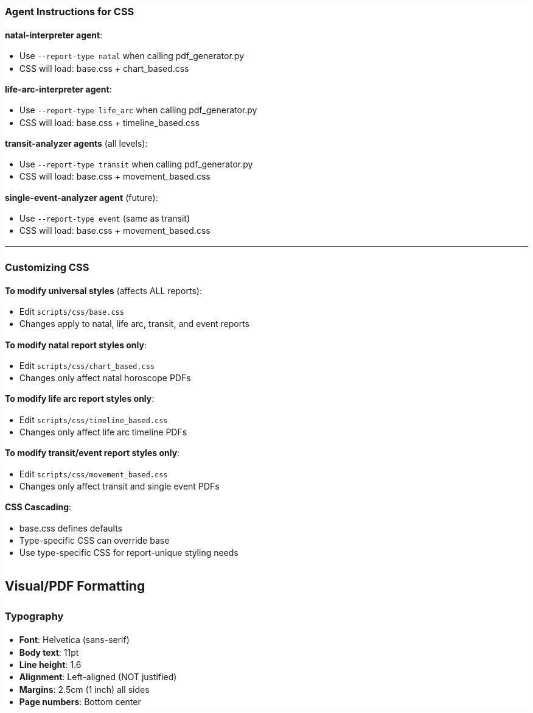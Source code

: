 ### Agent Instructions for CSS

**natal-interpreter agent**:
- Use `--report-type natal` when calling pdf_generator.py
- CSS will load: base.css + chart_based.css

**life-arc-interpreter agent**:
- Use `--report-type life_arc` when calling pdf_generator.py
- CSS will load: base.css + timeline_based.css

**transit-analyzer agents** (all levels):
- Use `--report-type transit` when calling pdf_generator.py
- CSS will load: base.css + movement_based.css

**single-event-analyzer agent** (future):
- Use `--report-type event` (same as transit)
- CSS will load: base.css + movement_based.css

---

### Customizing CSS

**To modify universal styles** (affects ALL reports):
- Edit `scripts/css/base.css`
- Changes apply to natal, life arc, transit, and event reports

**To modify natal report styles only**:
- Edit `scripts/css/chart_based.css`
- Changes only affect natal horoscope PDFs

**To modify life arc report styles only**:
- Edit `scripts/css/timeline_based.css`
- Changes only affect life arc timeline PDFs

**To modify transit/event report styles only**:
- Edit `scripts/css/movement_based.css`
- Changes only affect transit and single event PDFs

**CSS Cascading**:
- base.css defines defaults
- Type-specific CSS can override base
- Use type-specific CSS for report-unique styling needs

## Visual/PDF Formatting

### Typography

- **Font**: Helvetica (sans-serif)
- **Body text**: 11pt
- **Line height**: 1.6
- **Alignment**: Left-aligned (NOT justified)
- **Margins**: 2.5cm (1 inch) all sides
- **Page numbers**: Bottom center
